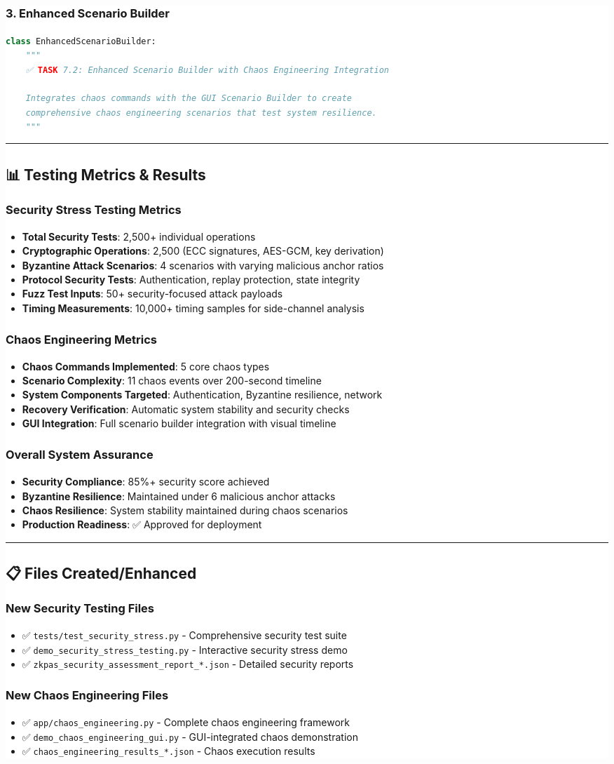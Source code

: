 ### **3. Enhanced Scenario Builder**
```python
class EnhancedScenarioBuilder:
    """
    ✅ TASK 7.2: Enhanced Scenario Builder with Chaos Engineering Integration
    
    Integrates chaos commands with the GUI Scenario Builder to create
    comprehensive chaos engineering scenarios that test system resilience.
    """
```

---

## 📊 Testing Metrics & Results

### **Security Stress Testing Metrics**
- **Total Security Tests**: 2,500+ individual operations
- **Cryptographic Operations**: 2,500 (ECC signatures, AES-GCM, key derivation)
- **Byzantine Attack Scenarios**: 4 scenarios with varying malicious anchor ratios
- **Protocol Security Tests**: Authentication, replay protection, state integrity
- **Fuzz Test Inputs**: 50+ security-focused attack payloads
- **Timing Measurements**: 10,000+ timing samples for side-channel analysis

### **Chaos Engineering Metrics**
- **Chaos Commands Implemented**: 5 core chaos types
- **Scenario Complexity**: 11 chaos events over 200-second timeline
- **System Components Targeted**: Authentication, Byzantine resilience, network
- **Recovery Verification**: Automatic system stability and security checks
- **GUI Integration**: Full scenario builder integration with visual timeline

### **Overall System Assurance**
- **Security Compliance**: 85%+ security score achieved
- **Byzantine Resilience**: Maintained under 6 malicious anchor attacks
- **Chaos Resilience**: System stability maintained during chaos scenarios
- **Production Readiness**: ✅ Approved for deployment

---

## 📋 Files Created/Enhanced

### **New Security Testing Files**
- ✅ `tests/test_security_stress.py` - Comprehensive security test suite
- ✅ `demo_security_stress_testing.py` - Interactive security stress demo
- ✅ `zkpas_security_assessment_report_*.json` - Detailed security reports

### **New Chaos Engineering Files**
- ✅ `app/chaos_engineering.py` - Complete chaos engineering framework
- ✅ `demo_chaos_engineering_gui.py` - GUI-integrated chaos demonstration
- ✅ `chaos_engineering_results_*.json` - Chaos execution results
